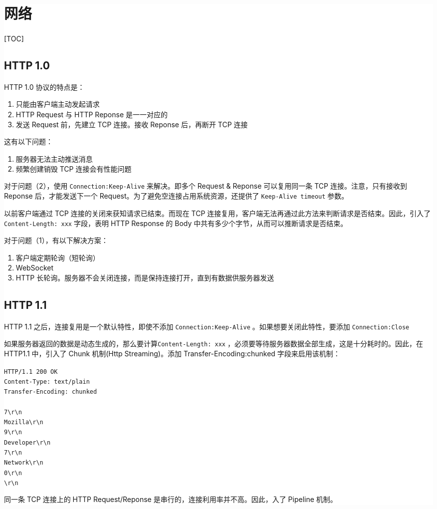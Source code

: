 # 网络

[TOC]



## HTTP 1.0

HTTP 1.0 协议的特点是：

1. 只能由客户端主动发起请求
2. HTTP Request 与 HTTP Reponse 是一一对应的
3. 发送 Request 前，先建立 TCP 连接。接收 Reponse 后，再断开 TCP 连接

这有以下问题：

1. 服务器无法主动推送消息
2. 频繁创建销毁 TCP 连接会有性能问题

对于问题（2），使用 `Connection:Keep-Alive` 来解决。即多个 Request & Reponse 可以复用同一条 TCP 连接。注意，只有接收到 Reponse 后，才能发送下一个 Request。为了避免空连接占用系统资源，还提供了 `Keep-Alive timeout` 参数。

以前客户端通过 TCP 连接的关闭来获知请求已结束。而现在 TCP 连接复用，客户端无法再通过此方法来判断请求是否结束。因此，引入了 `Content-Length: xxx` 字段，表明 HTTP Response 的 Body 中共有多少个字节，从而可以推断请求是否结束。

对于问题（1），有以下解决方案：

1. 客户端定期轮询（短轮询）
2. WebSocket
3. HTTP 长轮询。服务器不会关闭连接，而是保持连接打开，直到有数据供服务器发送

## HTTP 1.1

HTTP 1.1 之后，连接复用是一个默认特性，即使不添加 `Connection:Keep-Alive` 。如果想要关闭此特性，要添加 `Connection:Close`

如果服务器返回的数据是动态生成的，那么要计算`Content-Length: xxx` ，必须要等待服务器数据全部生成，这是十分耗时的。因此，在 HTTP1.1 中，引入了 Chunk 机制(Http Streaming)。添加  Transfer-Encoding:chunked 字段来启用该机制：

~~~http
HTTP/1.1 200 OK
Content-Type: text/plain
Transfer-Encoding: chunked

7\r\n
Mozilla\r\n
9\r\n
Developer\r\n
7\r\n
Network\r\n
0\r\n
\r\n
~~~



同一条 TCP 连接上的 HTTP Request/Reponse 是串行的，连接利用率并不高。因此，入了 Pipeline 机制。
